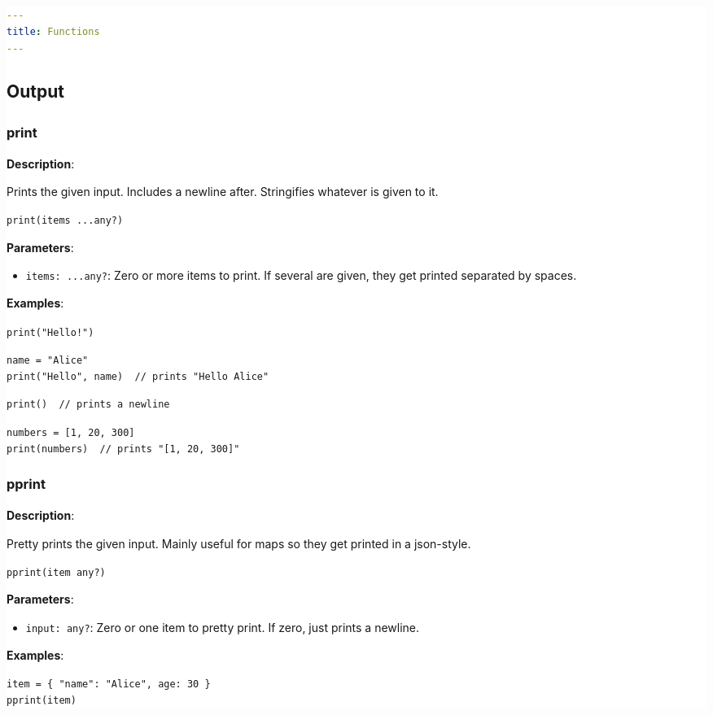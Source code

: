 ```yaml
---
title: Functions
---
```


## Output

### print

**Description**:

Prints the given input. Includes a newline after. Stringifies whatever is given to it.

```rsl
print(items ...any?)
```

**Parameters**:

- `items: ...any?`: Zero or more items to print. If several are given, they get printed separated by spaces.

**Examples**:

```rsl
print("Hello!")
```

```rsl
name = "Alice"
print("Hello", name)  // prints "Hello Alice"
```

```rsl
print()  // prints a newline
```

```rsl
numbers = [1, 20, 300]
print(numbers)  // prints "[1, 20, 300]"
```

### pprint

**Description**:

Pretty prints the given input. Mainly useful for maps so they get printed in a json-style.

```rsl
pprint(item any?)
```

**Parameters**:

- `input: any?`: Zero or one item to pretty print. If zero, just prints a newline.

**Examples**:

```rsl title="Example 1"
item = { "name": "Alice", age: 30 }
pprint(item)
```
